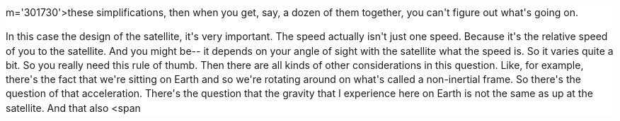   m='301730'>these</span> <span m='301950'>simplifications,</span> <span
  m='303210'>then</span> <span m='303670'>when</span> <span
  m='303800'>you</span> <span m='303910'>get,</span> <span
  m='304480'>say,</span> <span m='305190'>a</span> <span m='305320'>dozen</span>
  <span m='305740'>of</span> <span m='305870'>them</span> <span
  m='306040'>together,</span> <span m='306760'>you</span> <span
  m='306920'>can't</span> <span m='307220'>figure</span> <span
  m='307530'>out</span> <span m='307680'>what's</span> <span
  m='307890'>going</span> <span m='308200'>on.</span> </p><p><span
  m='309540'>In</span> <span m='309720'>this</span> <span m='309910'>case</span>
  <span m='310260'>the</span> <span m='310380'>design</span> <span
  m='310900'>of</span> <span m='310980'>the</span> <span
  m='311090'>satellite,</span> <span m='311880'>it's very</span> <span
  m='312150'>important.</span> <span m='312640'>The</span> <span
  m='312920'>speed</span> <span m='313150'>actually</span> <span
  m='313670'>isn't</span> <span m='313770'>just</span> <span
  m='314060'>one</span> <span m='314290'>speed.</span> <span
  m='315160'>Because</span> <span m='315450'>it's</span> <span
  m='315630'>the</span> <span m='315720'>relative</span> <span
  m='316320'>speed</span> <span m='316790'>of</span> <span m='316860'>you</span>
  <span m='317200'>to</span> <span m='317360'>the</span> <span
  m='318590'>satellite.</span> <span m='319070'>And</span> <span
  m='319180'>you</span> <span m='319250'>might</span> <span
  m='319460'>be--</span> <span m='319550'>it</span> <span
  m='320160'>depends</span> <span m='320440'>on</span> <span
  m='320550'>your</span> <span m='320690'>angle of</span> <span
  m='321100'>sight</span> <span m='321590'>with</span> <span
  m='321750'>the</span> <span m='321840'>satellite</span> <span
  m='322290'>what</span> <span m='322440'>the</span> <span
  m='322520'>speed</span> <span m='322780'>is.</span> <span m='322890'>So</span>
  <span m='323020'>it</span> <span m='323140'>varies</span> <span
  m='323640'>quite</span> <span m='323860'>a</span> <span m='323900'>bit.</span>
  <span m='324300'>So</span> <span m='324510'>you</span> <span
  m='324600'>really</span> <span m='324810'>need</span> <span
  m='324970'>this</span> <span m='325170'>rule</span> <span m='325420'>of</span>
  <span m='325530'>thumb.</span> <span m='326280'>Then</span> <span
  m='326500'>there are</span> <span m='326700'>all</span> <span
  m='326940'>kinds</span> <span m='327250'>of</span> <span
  m='327430'>other</span> <span m='327640'>considerations</span> <span
  m='328420'>in</span> <span m='328510'>this</span> <span
  m='328670'>question.</span> <span m='329080'>Like,</span> <span
  m='329470'>for</span> <span m='329590'>example,</span> <span
  m='330450'>there's</span> <span m='330620'>the fact that</span> <span
  m='330970'>we're</span> <span m='331070'>sitting</span> <span
  m='331360'>on</span> <span m='331530'>Earth</span> <span m='332390'>and</span>
  <span m='332690'>so</span> <span m='332820'>we're</span> <span
  m='332940'>rotating</span> <span m='333390'>around on</span> <span
  m='333670'>what's</span> <span m='333910'>called</span> <span
  m='334200'>a</span> <span m='334250'>non-inertial</span> <span
  m='335140'>frame.</span> <span m='336250'>So</span> <span
  m='336400'>there's</span> <span m='336600'>the</span> <span
  m='336650'>question</span> <span m='337010'>of</span> <span
  m='337100'>that</span> <span m='337340'>acceleration.</span> <span
  m='338790'>There's</span> <span m='339050'>the</span> <span
  m='339170'>question</span> <span m='339570'>that</span> <span
  m='339690'>the</span> <span m='339760'>gravity</span> <span
  m='340290'>that</span> <span m='340430'>I</span> <span
  m='340610'>experience</span> <span m='341040'>here</span> <span
  m='341220'>on</span> <span m='341360'>Earth</span> <span m='341610'>is</span>
  <span m='341730'>not</span> <span m='342000'>the</span> <span
  m='342090'>same</span> <span m='342910'>as</span> <span m='343160'>up</span>
  <span m='343540'>at</span> <span m='343620'>the</span> <span
  m='343720'>satellite.</span> <span m='344830'>And</span> <span
  m='345170'>that</span> <span m='345360'>also</span> <span